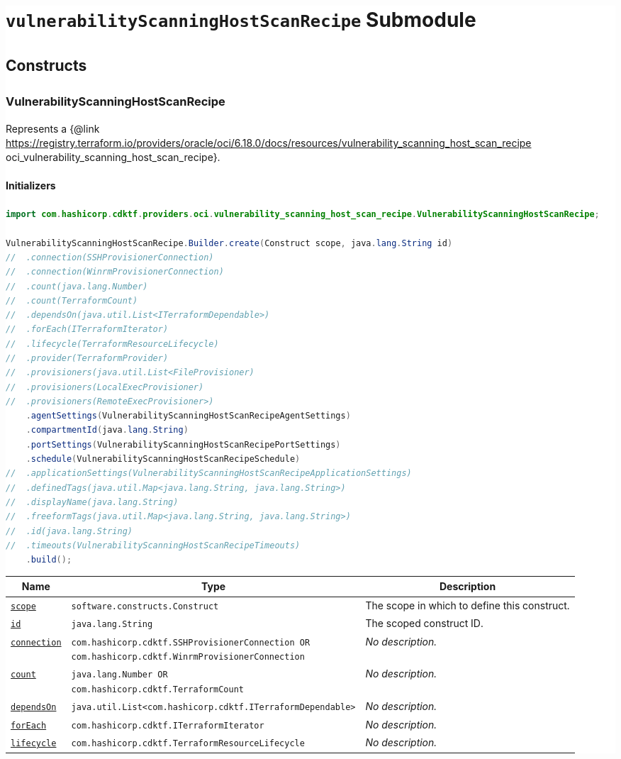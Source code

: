 # `vulnerabilityScanningHostScanRecipe` Submodule <a name="`vulnerabilityScanningHostScanRecipe` Submodule" id="rhizo-co-terraform-provider-oci.vulnerabilityScanningHostScanRecipe"></a>

## Constructs <a name="Constructs" id="Constructs"></a>

### VulnerabilityScanningHostScanRecipe <a name="VulnerabilityScanningHostScanRecipe" id="rhizo-co-terraform-provider-oci.vulnerabilityScanningHostScanRecipe.VulnerabilityScanningHostScanRecipe"></a>

Represents a {@link https://registry.terraform.io/providers/oracle/oci/6.18.0/docs/resources/vulnerability_scanning_host_scan_recipe oci_vulnerability_scanning_host_scan_recipe}.

#### Initializers <a name="Initializers" id="rhizo-co-terraform-provider-oci.vulnerabilityScanningHostScanRecipe.VulnerabilityScanningHostScanRecipe.Initializer"></a>

```java
import com.hashicorp.cdktf.providers.oci.vulnerability_scanning_host_scan_recipe.VulnerabilityScanningHostScanRecipe;

VulnerabilityScanningHostScanRecipe.Builder.create(Construct scope, java.lang.String id)
//  .connection(SSHProvisionerConnection)
//  .connection(WinrmProvisionerConnection)
//  .count(java.lang.Number)
//  .count(TerraformCount)
//  .dependsOn(java.util.List<ITerraformDependable>)
//  .forEach(ITerraformIterator)
//  .lifecycle(TerraformResourceLifecycle)
//  .provider(TerraformProvider)
//  .provisioners(java.util.List<FileProvisioner)
//  .provisioners(LocalExecProvisioner)
//  .provisioners(RemoteExecProvisioner>)
    .agentSettings(VulnerabilityScanningHostScanRecipeAgentSettings)
    .compartmentId(java.lang.String)
    .portSettings(VulnerabilityScanningHostScanRecipePortSettings)
    .schedule(VulnerabilityScanningHostScanRecipeSchedule)
//  .applicationSettings(VulnerabilityScanningHostScanRecipeApplicationSettings)
//  .definedTags(java.util.Map<java.lang.String, java.lang.String>)
//  .displayName(java.lang.String)
//  .freeformTags(java.util.Map<java.lang.String, java.lang.String>)
//  .id(java.lang.String)
//  .timeouts(VulnerabilityScanningHostScanRecipeTimeouts)
    .build();
```

| **Name** | **Type** | **Description** |
| --- | --- | --- |
| <code><a href="#rhizo-co-terraform-provider-oci.vulnerabilityScanningHostScanRecipe.VulnerabilityScanningHostScanRecipe.Initializer.parameter.scope">scope</a></code> | <code>software.constructs.Construct</code> | The scope in which to define this construct. |
| <code><a href="#rhizo-co-terraform-provider-oci.vulnerabilityScanningHostScanRecipe.VulnerabilityScanningHostScanRecipe.Initializer.parameter.id">id</a></code> | <code>java.lang.String</code> | The scoped construct ID. |
| <code><a href="#rhizo-co-terraform-provider-oci.vulnerabilityScanningHostScanRecipe.VulnerabilityScanningHostScanRecipe.Initializer.parameter.connection">connection</a></code> | <code>com.hashicorp.cdktf.SSHProvisionerConnection OR com.hashicorp.cdktf.WinrmProvisionerConnection</code> | *No description.* |
| <code><a href="#rhizo-co-terraform-provider-oci.vulnerabilityScanningHostScanRecipe.VulnerabilityScanningHostScanRecipe.Initializer.parameter.count">count</a></code> | <code>java.lang.Number OR com.hashicorp.cdktf.TerraformCount</code> | *No description.* |
| <code><a href="#rhizo-co-terraform-provider-oci.vulnerabilityScanningHostScanRecipe.VulnerabilityScanningHostScanRecipe.Initializer.parameter.dependsOn">dependsOn</a></code> | <code>java.util.List<com.hashicorp.cdktf.ITerraformDependable></code> | *No description.* |
| <code><a href="#rhizo-co-terraform-provider-oci.vulnerabilityScanningHostScanRecipe.VulnerabilityScanningHostScanRecipe.Initializer.parameter.forEach">forEach</a></code> | <code>com.hashicorp.cdktf.ITerraformIterator</code> | *No description.* |
| <code><a href="#rhizo-co-terraform-provider-oci.vulnerabilityScanningHostScanRecipe.VulnerabilityScanningHostScanRecipe.Initializer.parameter.lifecycle">lifecycle</a></code> | <code>com.hashicorp.cdktf.TerraformResourceLifecycle</code> | *No description.* |